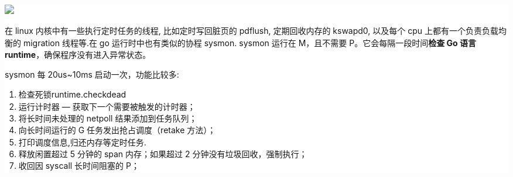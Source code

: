
![](/public/upload/go/go_scheduler_sysmon.jpg)

在 linux 内核中有一些执行定时任务的线程, 比如定时写回脏页的 pdflush, 定期回收内存的 kswapd0, 以及每个 cpu 上都有一个负责负载均衡的 migration 线程等.在 go 运行时中也有类似的协程 sysmon. sysmon 运行在 M，且不需要 P。它会每隔一段时间**检查 Go 语言runtime**，确保程序没有进入异常状态。

sysmon 每 20us~10ms 启动一次，功能比较多: 

1. 检查死锁runtime.checkdead 
2. 运行计时器 — 获取下一个需要被触发的计时器；
3. 将长时间未处理的 netpoll 结果添加到任务队列；
4. 向长时间运行的 G 任务发出抢占调度（retake 方法）；
6. 打印调度信息,归还内存等定时任务.
7. 释放闲置超过 5 分钟的 span 内存；如果超过 2 分钟没有垃圾回收，强制执行；
7. 收回因 syscall 长时间阻塞的 P；



